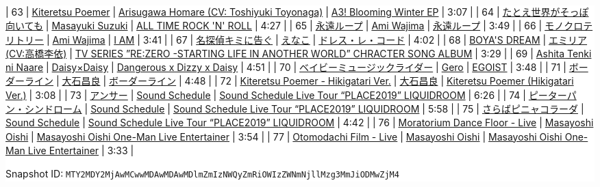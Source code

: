 | 63 | [Kiteretsu Poemer](https://open.spotify.com/track/1o9EK8PpExndtsmFCw1iWe) | [Arisugawa Homare \(CV: Toshiyuki Toyonaga\)](https://open.spotify.com/artist/1kgbXTQYImbycBNev44eXD) | [A3! Blooming Winter EP](https://open.spotify.com/album/77SXAIr4yBdOMSwyXUeFHG) | 3:07 |
| 64 | [たとえ世界がそっぽ向いても](https://open.spotify.com/track/20O53DvXxXQomJGXqFicLG) | [Masayuki Suzuki](https://open.spotify.com/artist/7HRu4Npbza5TBWn74TkAOF) | [ALL TIME ROCK 'N' ROLL](https://open.spotify.com/album/3VrugUafcZPJ3meXXLVnU9) | 4:27 |
| 65 | [永遠ループ](https://open.spotify.com/track/0PJarEtcj3Y1bXIfXuNPhV) | [Ami Wajima](https://open.spotify.com/artist/7BgfftTW43AJPZiHjABtM2) | [永遠ループ](https://open.spotify.com/album/4w08dZDIB3LwmXtraluQK9) | 3:49 |
| 66 | [モノクロテリトリー](https://open.spotify.com/track/674HuEkHdVdCPkO17gKm7v) | [Ami Wajima](https://open.spotify.com/artist/7BgfftTW43AJPZiHjABtM2) | [I AM](https://open.spotify.com/album/2eXUKFA6g3j2iOu6Vqobof) | 3:41 |
| 67 | [名探偵キミに告ぐ](https://open.spotify.com/track/5n0H5LeVakrCSPBBPHY3kW) | [えなこ](https://open.spotify.com/artist/2jHLZmPoAmnlCswCMc8WCj) | [ドレス・レ・コード](https://open.spotify.com/album/3NBghE3iWLQfRZG4f8HkVN) | 4:02 |
| 68 | [BOYA'S DREAM](https://open.spotify.com/track/18c1fBSVo077DkZMBJJv8v) | [エミリア\(CV:高橋李依\)](https://open.spotify.com/artist/74NNqfYPIeWy9p6DTDxkcK) | [TV SERIES ”RE:ZERO \-STARTING LIFE IN ANOTHER WORLD” CHRACTER SONG ALBUM](https://open.spotify.com/album/4NVxZh19NZn5YvC7DhLh9w) | 3:29 |
| 69 | [Ashita Tenki ni Naare](https://open.spotify.com/track/2gX9TP8JzHjgHFMbk0yI6O) | [Daisy×Daisy](https://open.spotify.com/artist/5wYga8lT3TNapDC8ciqarN) | [Dangerous x Dizzy x Daisy](https://open.spotify.com/album/1qm8lz6DgikAsbAOlNRYCn) | 4:51 |
| 70 | [ベイビーミュージックライダー](https://open.spotify.com/track/6w4h0SHsBqhl3mX9gRUvhc) | [Gero](https://open.spotify.com/artist/3UKIvzs7j5UeL8YpOgdieK) | [EGOIST](https://open.spotify.com/album/0ipn4KbD0P64UOX7FfG97T) | 3:48 |
| 71 | [ボーダーライン](https://open.spotify.com/track/23tAqSb0rt35fs2afloqwH) | [大石昌良](https://open.spotify.com/artist/2DCpkbmYB8FVjI0n15MdSR) | [ボーダーライン](https://open.spotify.com/album/0Dgj7OW90dReXbfCDFW3Cq) | 4:48 |
| 72 | [Kiteretsu Poemer \- Hikigatari Ver.](https://open.spotify.com/track/7zGTy1N5etnVs7flQbF6Kg) | [大石昌良](https://open.spotify.com/artist/2DCpkbmYB8FVjI0n15MdSR) | [Kiteretsu Poemer \(Hikigatari Ver.\)](https://open.spotify.com/album/5dm4QWiyCi3UQ2uFna9G7G) | 3:08 |
| 73 | [アンサー](https://open.spotify.com/track/0h77eDK5doDdvFKRP9GgRG) | [Sound Schedule](https://open.spotify.com/artist/6HORUWB9z2qb1Bm0q510Ww) | [Sound Schedule Live Tour “PLACE2019” LIQUIDROOM](https://open.spotify.com/album/5ZKL7tnZPYK9by71TBIOXq) | 6:26 |
| 74 | [ピーターパン・シンドローム](https://open.spotify.com/track/1RCN4HeBW5igkLn4oVeKmX) | [Sound Schedule](https://open.spotify.com/artist/6HORUWB9z2qb1Bm0q510Ww) | [Sound Schedule Live Tour “PLACE2019” LIQUIDROOM](https://open.spotify.com/album/5ZKL7tnZPYK9by71TBIOXq) | 5:58 |
| 75 | [さらばピニャコラーダ](https://open.spotify.com/track/4DJyuif4QfXTxopaBqwAaB) | [Sound Schedule](https://open.spotify.com/artist/6HORUWB9z2qb1Bm0q510Ww) | [Sound Schedule Live Tour “PLACE2019” LIQUIDROOM](https://open.spotify.com/album/5ZKL7tnZPYK9by71TBIOXq) | 4:42 |
| 76 | [Moratorium Dance Floor \- Live](https://open.spotify.com/track/6YImKwLnSElvNSeMVbWixk) | [Masayoshi Oishi](https://open.spotify.com/artist/2NmgIfLAFl1DD1FZOY4YqC) | [Masayoshi Oishi One\-Man Live Entertainer](https://open.spotify.com/album/4TQelLZa9wM5cW9OdWIdLM) | 3:54 |
| 77 | [Otomodachi Film \- Live](https://open.spotify.com/track/6YMWAFs84TJWbW0zBZAhQQ) | [Masayoshi Oishi](https://open.spotify.com/artist/2NmgIfLAFl1DD1FZOY4YqC) | [Masayoshi Oishi One\-Man Live Entertainer](https://open.spotify.com/album/4TQelLZa9wM5cW9OdWIdLM) | 3:33 |

Snapshot ID: `MTY2MDY2MjAwMCwwMDAwMDAwMDlmZmIzNWQyZmRiOWIzZWNmNjllMzg3MmJiODMwZjM4`
